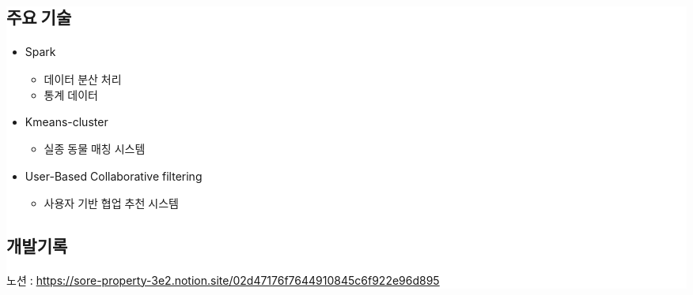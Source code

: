     

  


## 주요 기술

- Spark

  - 데이터 분산 처리
  - 통계 데이터

- Kmeans-cluster

  - 실종 동물 매칭 시스템

- User-Based Collaborative filtering

  - 사용자 기반 협업 추천 시스템

  





## 개발기록

노션 : https://sore-property-3e2.notion.site/02d47176f7644910845c6f922e96d895
